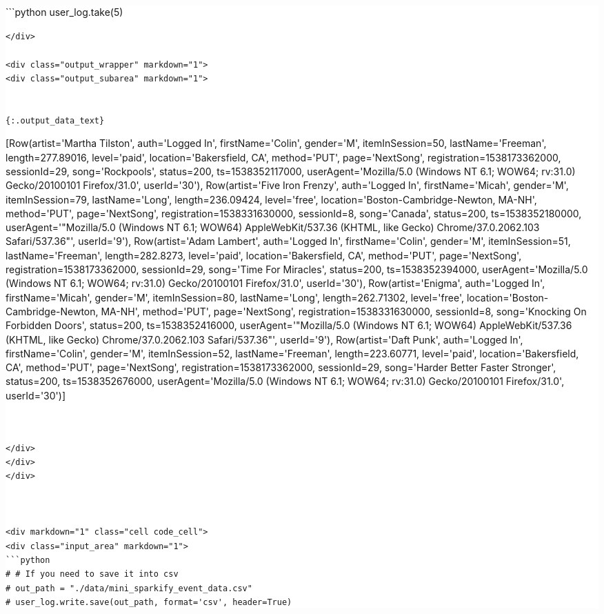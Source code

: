 

<div markdown="1" class="cell code_cell">
<div class="input_area" markdown="1">
```python
user_log.take(5)

```
</div>

<div class="output_wrapper" markdown="1">
<div class="output_subarea" markdown="1">


{:.output_data_text}
```
[Row(artist='Martha Tilston', auth='Logged In', firstName='Colin', gender='M', itemInSession=50, lastName='Freeman', length=277.89016, level='paid', location='Bakersfield, CA', method='PUT', page='NextSong', registration=1538173362000, sessionId=29, song='Rockpools', status=200, ts=1538352117000, userAgent='Mozilla/5.0 (Windows NT 6.1; WOW64; rv:31.0) Gecko/20100101 Firefox/31.0', userId='30'),
 Row(artist='Five Iron Frenzy', auth='Logged In', firstName='Micah', gender='M', itemInSession=79, lastName='Long', length=236.09424, level='free', location='Boston-Cambridge-Newton, MA-NH', method='PUT', page='NextSong', registration=1538331630000, sessionId=8, song='Canada', status=200, ts=1538352180000, userAgent='"Mozilla/5.0 (Windows NT 6.1; WOW64) AppleWebKit/537.36 (KHTML, like Gecko) Chrome/37.0.2062.103 Safari/537.36"', userId='9'),
 Row(artist='Adam Lambert', auth='Logged In', firstName='Colin', gender='M', itemInSession=51, lastName='Freeman', length=282.8273, level='paid', location='Bakersfield, CA', method='PUT', page='NextSong', registration=1538173362000, sessionId=29, song='Time For Miracles', status=200, ts=1538352394000, userAgent='Mozilla/5.0 (Windows NT 6.1; WOW64; rv:31.0) Gecko/20100101 Firefox/31.0', userId='30'),
 Row(artist='Enigma', auth='Logged In', firstName='Micah', gender='M', itemInSession=80, lastName='Long', length=262.71302, level='free', location='Boston-Cambridge-Newton, MA-NH', method='PUT', page='NextSong', registration=1538331630000, sessionId=8, song='Knocking On Forbidden Doors', status=200, ts=1538352416000, userAgent='"Mozilla/5.0 (Windows NT 6.1; WOW64) AppleWebKit/537.36 (KHTML, like Gecko) Chrome/37.0.2062.103 Safari/537.36"', userId='9'),
 Row(artist='Daft Punk', auth='Logged In', firstName='Colin', gender='M', itemInSession=52, lastName='Freeman', length=223.60771, level='paid', location='Bakersfield, CA', method='PUT', page='NextSong', registration=1538173362000, sessionId=29, song='Harder Better Faster Stronger', status=200, ts=1538352676000, userAgent='Mozilla/5.0 (Windows NT 6.1; WOW64; rv:31.0) Gecko/20100101 Firefox/31.0', userId='30')]
```


</div>
</div>
</div>



<div markdown="1" class="cell code_cell">
<div class="input_area" markdown="1">
```python
# # If you need to save it into csv
# out_path = "./data/mini_sparkify_event_data.csv"
# user_log.write.save(out_path, format='csv', header=True)

```
</div>
